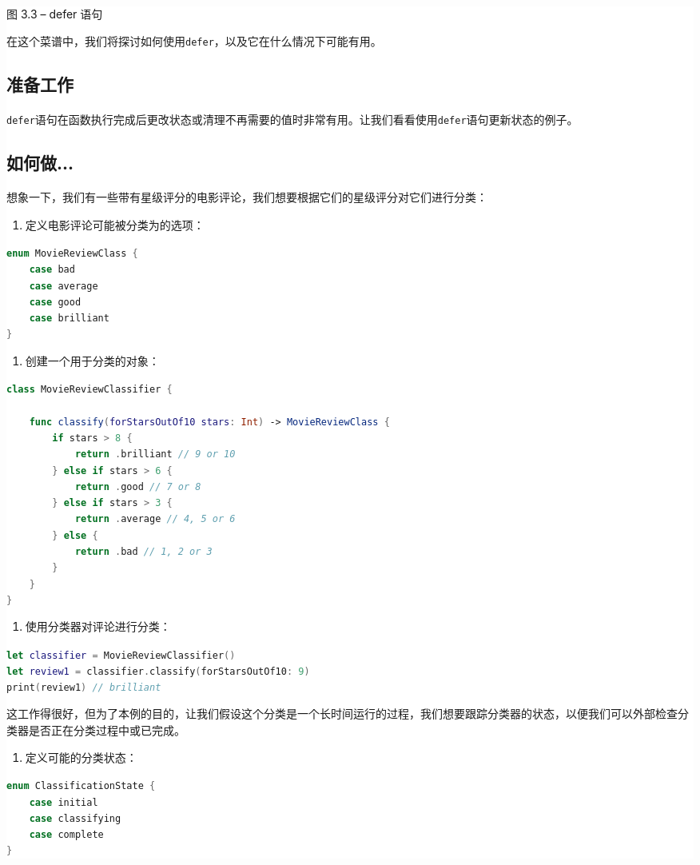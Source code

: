 图 3.3 – defer 语句

在这个菜谱中，我们将探讨如何使用`defer`，以及它在什么情况下可能有用。

## 准备工作

`defer`语句在函数执行完成后更改状态或清理不再需要的值时非常有用。让我们看看使用`defer`语句更新状态的例子。

## 如何做...

想象一下，我们有一些带有星级评分的电影评论，我们想要根据它们的星级评分对它们进行分类：

1.  定义电影评论可能被分类为的选项：

```swift
enum MovieReviewClass { 
    case bad 
    case average 
    case good 
    case brilliant 
} 
```

1.  创建一个用于分类的对象：

```swift
class MovieReviewClassifier { 

    func classify(forStarsOutOf10 stars: Int) -> MovieReviewClass { 
        if stars > 8 { 
            return .brilliant // 9 or 10 
        } else if stars > 6 { 
            return .good // 7 or 8 
        } else if stars > 3 { 
            return .average // 4, 5 or 6 
        } else { 
            return .bad // 1, 2 or 3 
        } 
    } 
} 
```

1.  使用分类器对评论进行分类：

```swift
let classifier = MovieReviewClassifier() 
let review1 = classifier.classify(forStarsOutOf10: 9) 
print(review1) // brilliant
```

这工作得很好，但为了本例的目的，让我们假设这个分类是一个长时间运行的过程，我们想要跟踪分类器的状态，以便我们可以外部检查分类器是否正在分类过程中或已完成。

1.  定义可能的分类状态：

```swift
enum ClassificationState { 
    case initial 
    case classifying 
    case complete 
}
```
